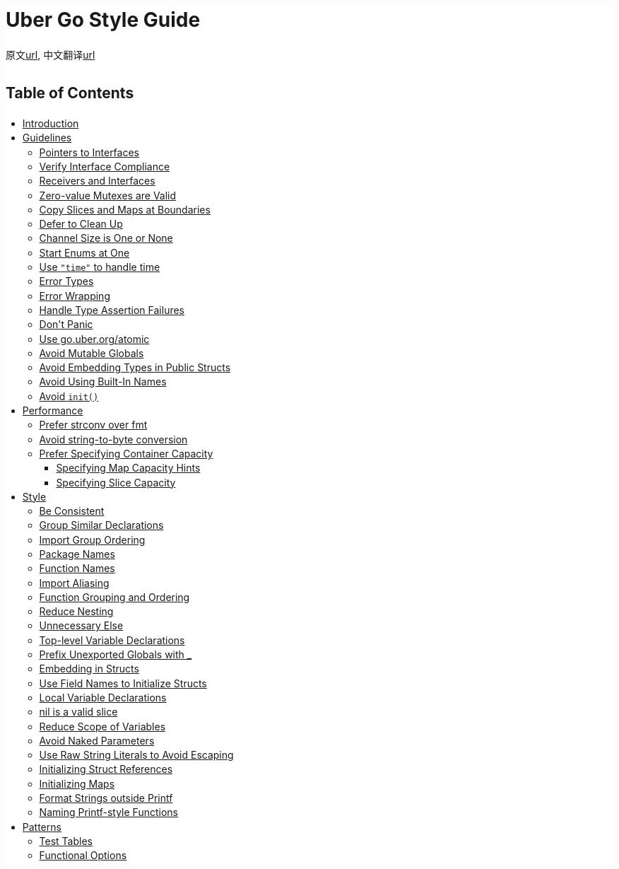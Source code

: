 # Uber Go Style Guide

原文[url](https://github.com/uber-go/guide/blob/master/style.md),
中文翻译[url](https://github.com/xxjwxc/uber_go_guide_cn)

## Table of Contents

- [Introduction](#introduction)
- [Guidelines](#guidelines)
  - [Pointers to Interfaces](#pointers-to-interfaces)
  - [Verify Interface Compliance](#verify-interface-compliance)
  - [Receivers and Interfaces](#receivers-and-interfaces)
  - [Zero-value Mutexes are Valid](#zero-value-mutexes-are-valid)
  - [Copy Slices and Maps at Boundaries](#copy-slices-and-maps-at-boundaries)
  - [Defer to Clean Up](#defer-to-clean-up)
  - [Channel Size is One or None](#channel-size-is-one-or-none)
  - [Start Enums at One](#start-enums-at-one)
  - [Use `"time"` to handle time](#use-time-to-handle-time)
  - [Error Types](#error-types)
  - [Error Wrapping](#error-wrapping)
  - [Handle Type Assertion Failures](#handle-type-assertion-failures)
  - [Don't Panic](#dont-panic)
  - [Use go.uber.org/atomic](#use-gouberorgatomic)
  - [Avoid Mutable Globals](#avoid-mutable-globals)
  - [Avoid Embedding Types in Public Structs](#avoid-embedding-types-in-public-structs)
  - [Avoid Using Built-In Names](#avoid-using-built-in-names)
  - [Avoid `init()`](#avoid-init)
- [Performance](#performance)
  - [Prefer strconv over fmt](#prefer-strconv-over-fmt)
  - [Avoid string-to-byte conversion](#avoid-string-to-byte-conversion)
  - [Prefer Specifying Container Capacity](#prefer-specifying-container-capacity)
    - [Specifying Map Capacity Hints](#specifying-map-capacity-hints)
    - [Specifying Slice Capacity](#specifying-slice-capacity)
- [Style](#style)
  - [Be Consistent](#be-consistent)
  - [Group Similar Declarations](#group-similar-declarations)
  - [Import Group Ordering](#import-group-ordering)
  - [Package Names](#package-names)
  - [Function Names](#function-names)
  - [Import Aliasing](#import-aliasing)
  - [Function Grouping and Ordering](#function-grouping-and-ordering)
  - [Reduce Nesting](#reduce-nesting)
  - [Unnecessary Else](#unnecessary-else)
  - [Top-level Variable Declarations](#top-level-variable-declarations)
  - [Prefix Unexported Globals with _](#prefix-unexported-globals-with-_)
  - [Embedding in Structs](#embedding-in-structs)
  - [Use Field Names to Initialize Structs](#use-field-names-to-initialize-structs)
  - [Local Variable Declarations](#local-variable-declarations)
  - [nil is a valid slice](#nil-is-a-valid-slice)
  - [Reduce Scope of Variables](#reduce-scope-of-variables)
  - [Avoid Naked Parameters](#avoid-naked-parameters)
  - [Use Raw String Literals to Avoid Escaping](#use-raw-string-literals-to-avoid-escaping)
  - [Initializing Struct References](#initializing-struct-references)
  - [Initializing Maps](#initializing-maps)
  - [Format Strings outside Printf](#format-strings-outside-printf)
  - [Naming Printf-style Functions](#naming-printf-style-functions)
- [Patterns](#patterns)
  - [Test Tables](#test-tables)
  - [Functional Options](#functional-options)
